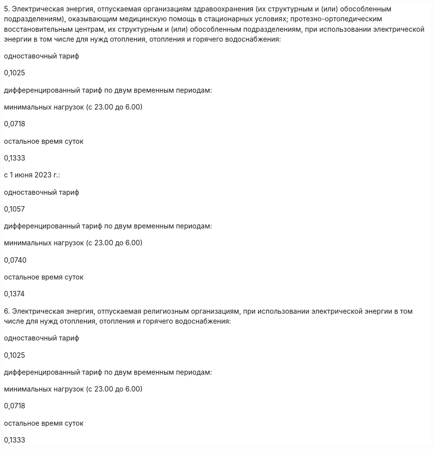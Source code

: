 <td><p>5. Электрическая энергия, отпускаемая организациям здравоохранения (их структурным и (или) обособленным подразделениям), оказывающим медицинскую помощь в стационарных условиях; протезно-ортопедическим восстановительным центрам, их структурным и (или) обособленным подразделениям, при использовании электрической энергии в том числе для нужд отопления, отопления и горячего водоснабжения:</p></td>
<td><p></p></td>
</tr>
<tr>
<td><p>одноставочный тариф</p></td>
<td><p>0,1025</p></td>
</tr>
<tr>
<td><p>дифференцированный тариф по двум временным периодам:</p></td>
<td><p></p></td>
</tr>
<tr>
<td><p>минимальных нагрузок (с 23.00 до 6.00)</p></td>
<td><p>0,0718</p></td>
</tr>
<tr>
<td><p>остальное время суток</p></td>
<td><p>0,1333</p></td>
</tr>
<tr>
<td><p>с 1 июня 2023 г.:</p></td>
<td><p></p></td>
</tr>
<tr>
<td><p>одноставочный тариф</p></td>
<td><p>0,1057</p></td>
</tr>
<tr>
<td><p>дифференцированный тариф по двум временным периодам:</p></td>
<td><p></p></td>
</tr>
<tr>
<td><p>минимальных нагрузок (с 23.00 до 6.00)</p></td>
<td><p>0,0740</p></td>
</tr>
<tr>
<td><p>остальное время суток</p></td>
<td><p>0,1374</p></td>
</tr>
<tr>
<td><p>6. Электрическая энергия, отпускаемая религиозным организациям, при использовании электрической энергии в том числе для нужд отопления, отопления и горячего водоснабжения:</p></td>
<td><p></p></td>
</tr>
<tr>
<td><p>одноставочный тариф</p></td>
<td><p>0,1025</p></td>
</tr>
<tr>
<td><p>дифференцированный тариф по двум временным периодам:</p></td>
<td><p></p></td>
</tr>
<tr>
<td><p>минимальных нагрузок (с 23.00 до 6.00)</p></td>
<td><p>0,0718</p></td>
</tr>
<tr>
<td><p>остальное время суток</p></td>
<td><p>0,1333</p></td>
</tr>